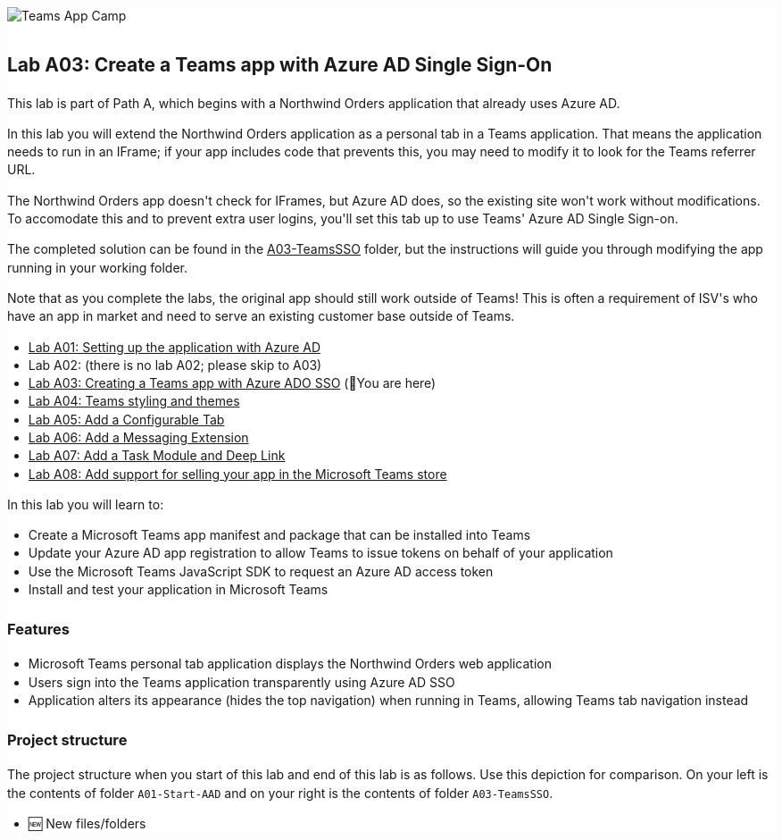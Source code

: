 ![Teams App Camp](../Assets/code-lab-banner.png)

## Lab A03: Create a Teams app with Azure AD Single Sign-On

This lab is part of Path A, which begins with a Northwind Orders application that already uses Azure AD.

In this lab you will extend the Northwind Orders application as a personal tab in a Teams application. That means the application needs to run in an IFrame; if your app includes code that prevents this, you may need to modify it to look for the Teams referrer URL. 

The Northwind Orders app doesn't check for IFrames, but Azure AD does, so the existing site won't work without modifications. To accomodate this and to prevent extra user logins, you'll set this tab up to use Teams' Azure AD Single Sign-on. 

The completed solution can be found in the [A03-TeamsSSO](../../A03-TeamsSSO/) folder, but the instructions will guide you through modifying the app running in your working folder. 

Note that as you complete the labs, the original app should still work outside of Teams! This is often a requirement of ISV's who have an app in market and need to serve an existing customer base outside of Teams.

* [Lab A01: Setting up the application with Azure AD](./Lab-A01.md)
* Lab A02: (there is no lab A02; please skip to A03)
* [Lab A03: Creating a Teams app with Azure ADO SSO](./Lab-A03.md) (📍You are here)
* [Lab A04: Teams styling and themes](./Lab-A04.md)
* [Lab A05: Add a Configurable Tab](./Lab-A05.md)
* [Lab A06: Add a Messaging Extension](./Lab-A06.md)
* [Lab A07: Add a Task Module and Deep Link](./Lab-A07.md)
* [Lab A08: Add support for selling your app in the Microsoft Teams store](./Lab-A08.md)

In this lab you will learn to:

* Create a Microsoft Teams app manifest and package that can be installed into Teams
* Update your Azure AD app registration to allow Teams to issue tokens on behalf of your application
* Use the Microsoft Teams JavaScript SDK to request an Azure AD access token
* Install and test your application in Microsoft Teams

### Features

* Microsoft Teams personal tab application displays the Northwind Orders web application
* Users sign into the Teams application transparently using Azure AD SSO
* Application alters its appearance (hides the top navigation) when running in Teams, allowing Teams tab navigation instead

### Project structure

The project structure when you start of this lab and end of this lab is as follows.
Use this depiction for comparison.
On your left is the contents of folder  `A01-Start-AAD` and on your right is the contents of folder `A03-TeamsSSO`.

* 🆕 New files/folders
